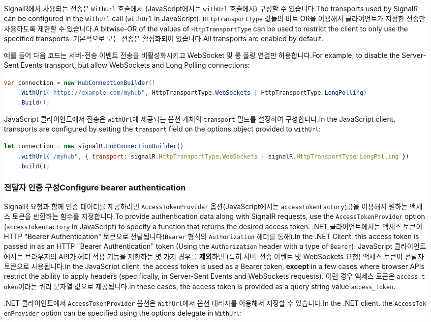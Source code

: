 <span data-ttu-id="2bd71-205">SignalR에서 사용되는 전송은 `WithUrl` 호출에서 (JavaScript에서는 `withUrl` 호출에서) 구성할 수 있습니다.</span><span class="sxs-lookup"><span data-stu-id="2bd71-205">The transports used by SignalR can be configured in the `WithUrl` call (`withUrl` in JavaScript).</span></span> <span data-ttu-id="2bd71-206">`HttpTransportType` 값들의 비트 OR을 이용해서 클라이언트가 지정한 전송만 사용하도록 제한할 수 있습니다.</span><span class="sxs-lookup"><span data-stu-id="2bd71-206">A bitwise-OR of the values of `HttpTransportType` can be used to restrict the client to only use the specified transports.</span></span> <span data-ttu-id="2bd71-207">기본적으로 모든 전송은 활성화되어 있습니다.</span><span class="sxs-lookup"><span data-stu-id="2bd71-207">All transports are enabled by default.</span></span>

<span data-ttu-id="2bd71-208">예를 들어 다음 코드는 서버-전송 이벤트 전송을 비활성화시키고 WebSocket 및 롱 폴링 연결만 허용합니다.</span><span class="sxs-lookup"><span data-stu-id="2bd71-208">For example, to disable the Server-Sent Events transport, but allow WebSockets and Long Polling connections:</span></span>

```csharp
var connection = new HubConnectionBuilder()
    .WithUrl("https://example.com/myhub", HttpTransportType.WebSockets | HttpTransportType.LongPolling)
    .Build();
```

<span data-ttu-id="2bd71-209">JavaScript 클라이언트에서 전송은 `withUrl`에 제공되는 옵션 개체의 `transport` 필드를 설정하여 구성합니다.</span><span class="sxs-lookup"><span data-stu-id="2bd71-209">In the JavaScript client, transports are configured by setting the `transport` field on the options object provided to `withUrl`:</span></span>

```javascript
let connection = new signalR.HubConnectionBuilder()
    .withUrl("/myhub", { transport: signalR.HttpTransportType.WebSockets | signalR.HttpTransportType.LongPolling })
    .build();
```

### <a name="configure-bearer-authentication"></a><span data-ttu-id="2bd71-210">전달자 인증 구성</span><span class="sxs-lookup"><span data-stu-id="2bd71-210">Configure bearer authentication</span></span>

<span data-ttu-id="2bd71-211">SignalR 요청과 함께 인증 데이터를 제공하려면 `AccessTokenProvider` 옵션(JavaScript에서는 `accessTokenFactory`를)을 이용해서 원하는 액세스 토큰을 반환하는 함수를 지정합니다.</span><span class="sxs-lookup"><span data-stu-id="2bd71-211">To provide authentication data along with SignalR requests, use the `AccessTokenProvider` option (`accessTokenFactory` in JavaScript) to specify a function that returns the desired access token.</span></span> <span data-ttu-id="2bd71-212">.NET 클라이언트에서는 액세스 토큰이 HTTP "Bearer Authentication" 토큰으로 전달됩니다(`Bearer` 형식의 `Authorization` 헤더를 통해).</span><span class="sxs-lookup"><span data-stu-id="2bd71-212">In the .NET Client, this access token is passed in as an HTTP "Bearer Authentication" token (Using the `Authorization` header with a type of `Bearer`).</span></span> <span data-ttu-id="2bd71-213">JavaScript 클라이언트에서는 브라우저의 API가 헤더 적용 기능을 제한하는 몇 가지 경우를 **제외**하면 (특히 서버-전송 이벤트 및 WebSockets 요청) 액세스 토큰이 전달자 토큰으로 사용됩니다.</span><span class="sxs-lookup"><span data-stu-id="2bd71-213">In the JavaScript client, the access token is used as a Bearer token, **except** in a few cases where browser APIs restrict the ability to apply headers (specifically, in Server-Sent Events and WebSockets requests).</span></span> <span data-ttu-id="2bd71-214">이런 경우 액세스 토큰은 `access_token`이라는 쿼리 문자열 값으로 제공됩니다.</span><span class="sxs-lookup"><span data-stu-id="2bd71-214">In these cases, the access token is provided as a query string value `access_token`.</span></span>

<span data-ttu-id="2bd71-215">.NET 클라이언트에서 `AccessTokenProvider` 옵션은 `WithUrl`에서 옵션 대리자를 이용해서 지정할 수 있습니다.</span><span class="sxs-lookup"><span data-stu-id="2bd71-215">In the .NET client, the `AccessTokenProvider` option can be specified using the options delegate in `WithUrl`:</span></span>
